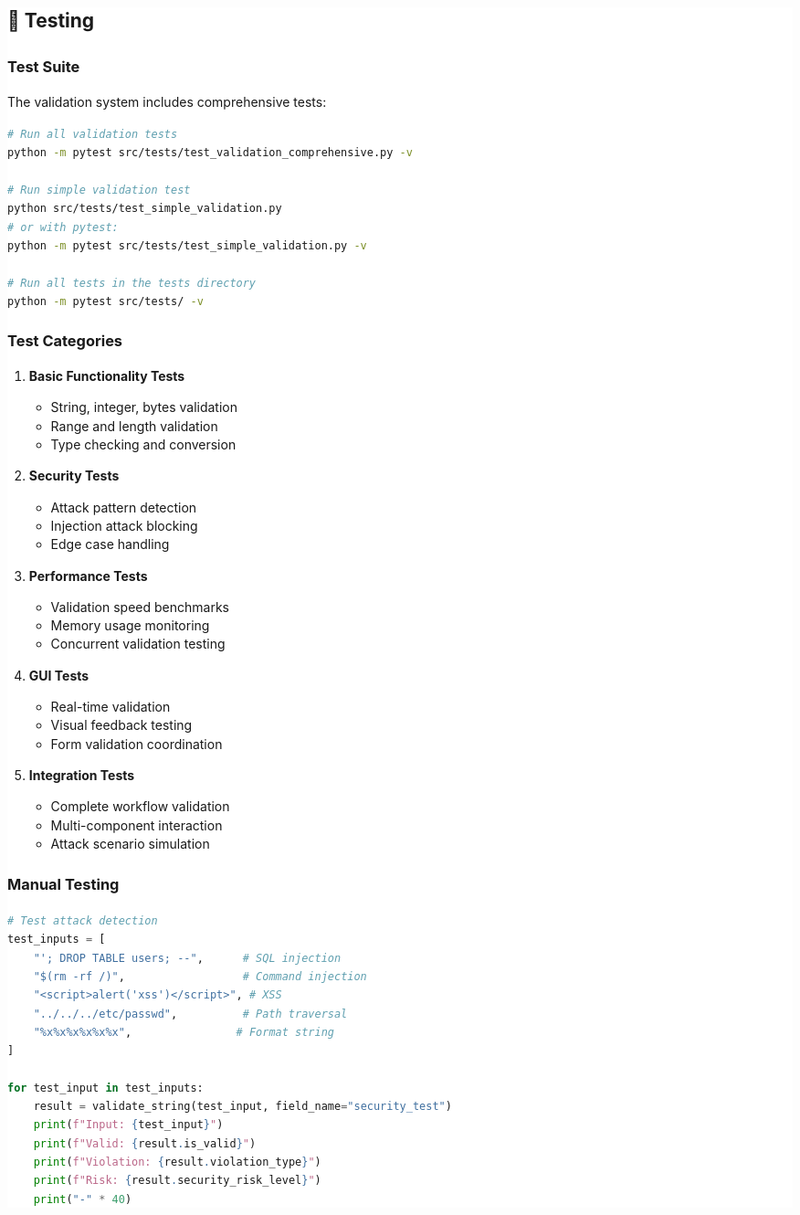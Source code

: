 
## 🧪 Testing

### Test Suite

The validation system includes comprehensive tests:

```bash
# Run all validation tests
python -m pytest src/tests/test_validation_comprehensive.py -v

# Run simple validation test
python src/tests/test_simple_validation.py
# or with pytest:
python -m pytest src/tests/test_simple_validation.py -v

# Run all tests in the tests directory
python -m pytest src/tests/ -v
```

### Test Categories

1. **Basic Functionality Tests**
   - String, integer, bytes validation
   - Range and length validation
   - Type checking and conversion

2. **Security Tests**  
   - Attack pattern detection
   - Injection attack blocking
   - Edge case handling

3. **Performance Tests**
   - Validation speed benchmarks
   - Memory usage monitoring
   - Concurrent validation testing

4. **GUI Tests**
   - Real-time validation
   - Visual feedback testing
   - Form validation coordination

5. **Integration Tests**
   - Complete workflow validation
   - Multi-component interaction
   - Attack scenario simulation

### Manual Testing

```python
# Test attack detection
test_inputs = [
    "'; DROP TABLE users; --",      # SQL injection
    "$(rm -rf /)",                  # Command injection
    "<script>alert('xss')</script>", # XSS
    "../../../etc/passwd",          # Path traversal
    "%x%x%x%x%x%x",                # Format string
]

for test_input in test_inputs:
    result = validate_string(test_input, field_name="security_test")
    print(f"Input: {test_input}")
    print(f"Valid: {result.is_valid}")
    print(f"Violation: {result.violation_type}")
    print(f"Risk: {result.security_risk_level}")
    print("-" * 40)
```